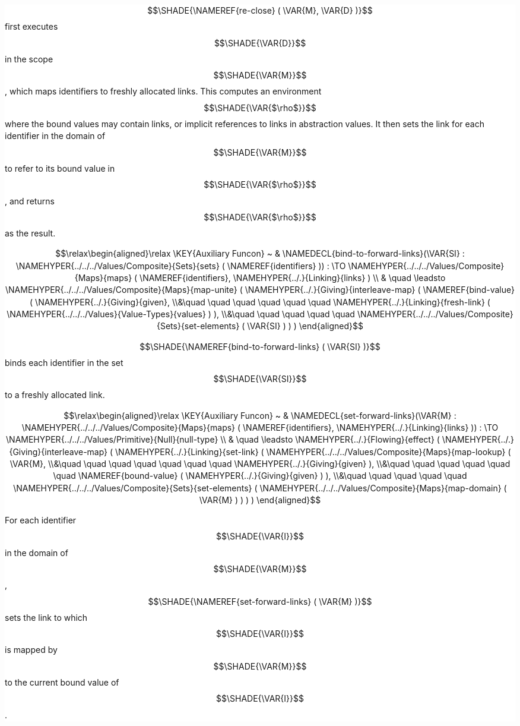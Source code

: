 
  $$\SHADE{\NAMEREF{re-close}
           ( \VAR{M},   
             \VAR{D} )}$$ first executes $$\SHADE{\VAR{D}}$$ in the scope $$\SHADE{\VAR{M}}$$, which maps identifiers
  to freshly allocated links. This computes an environment $$\SHADE{\VAR{$\rho$}}$$ where the bound
  values may contain links, or implicit references to links in abstraction
  values. It then sets the link for each identifier in the domain of $$\SHADE{\VAR{M}}$$ to
  refer to its bound value in $$\SHADE{\VAR{$\rho$}}$$, and returns $$\SHADE{\VAR{$\rho$}}$$ as the result.


$$\relax\begin{aligned}\relax
  \KEY{Auxiliary Funcon} ~ 
  & \NAMEDECL{bind-to-forward-links}(\VAR{SI} : \NAMEHYPER{../../../Values/Composite}{Sets}{sets}
                                ( \NAMEREF{identifiers} )) :  \TO \NAMEHYPER{../../../Values/Composite}{Maps}{maps}
                                                                         ( \NAMEREF{identifiers},   
                                                                           \NAMEHYPER{../.}{Linking}{links} ) \\
  & \quad \leadsto \NAMEHYPER{../../../Values/Composite}{Maps}{map-unite}
                     ( \NAMEHYPER{../.}{Giving}{interleave-map}
                         ( \NAMEREF{bind-value}
                             ( \NAMEHYPER{../.}{Giving}{given}, \\&\quad \quad \quad \quad \quad \quad 
                               \NAMEHYPER{../.}{Linking}{fresh-link}
                                 ( \NAMEHYPER{../../../Values}{Value-Types}{values} ) ), \\&\quad \quad \quad \quad \quad 
                           \NAMEHYPER{../../../Values/Composite}{Sets}{set-elements}
                             ( \VAR{SI} ) ) )
\end{aligned}$$


  $$\SHADE{\NAMEREF{bind-to-forward-links}
           ( \VAR{SI} )}$$ binds each identifier in the set $$\SHADE{\VAR{SI}}$$ to a
  freshly allocated link.


$$\relax\begin{aligned}\relax
  \KEY{Auxiliary Funcon} ~ 
  & \NAMEDECL{set-forward-links}(\VAR{M} : \NAMEHYPER{../../../Values/Composite}{Maps}{maps}
                                ( \NAMEREF{identifiers},   
                                  \NAMEHYPER{../.}{Linking}{links} )) :  \TO \NAMEHYPER{../../../Values/Primitive}{Null}{null-type} \\
  & \quad \leadsto \NAMEHYPER{../.}{Flowing}{effect}
                     ( \NAMEHYPER{../.}{Giving}{interleave-map}
                         ( \NAMEHYPER{../.}{Linking}{set-link}
                             ( \NAMEHYPER{../../../Values/Composite}{Maps}{map-lookup}
                                 ( \VAR{M}, \\&\quad \quad \quad \quad \quad \quad \quad 
                                   \NAMEHYPER{../.}{Giving}{given} ), \\&\quad \quad \quad \quad \quad \quad 
                               \NAMEREF{bound-value}
                                 ( \NAMEHYPER{../.}{Giving}{given} ) ), \\&\quad \quad \quad \quad \quad 
                           \NAMEHYPER{../../../Values/Composite}{Sets}{set-elements}
                             ( \NAMEHYPER{../../../Values/Composite}{Maps}{map-domain}
                                 ( \VAR{M} ) ) ) )
\end{aligned}$$


  For each identifier $$\SHADE{\VAR{I}}$$ in the domain of $$\SHADE{\VAR{M}}$$, $$\SHADE{\NAMEREF{set-forward-links}
           ( \VAR{M} )}$$ sets the 
  link to which $$\SHADE{\VAR{I}}$$ is mapped by $$\SHADE{\VAR{M}}$$ to the current bound value of $$\SHADE{\VAR{I}}$$.
